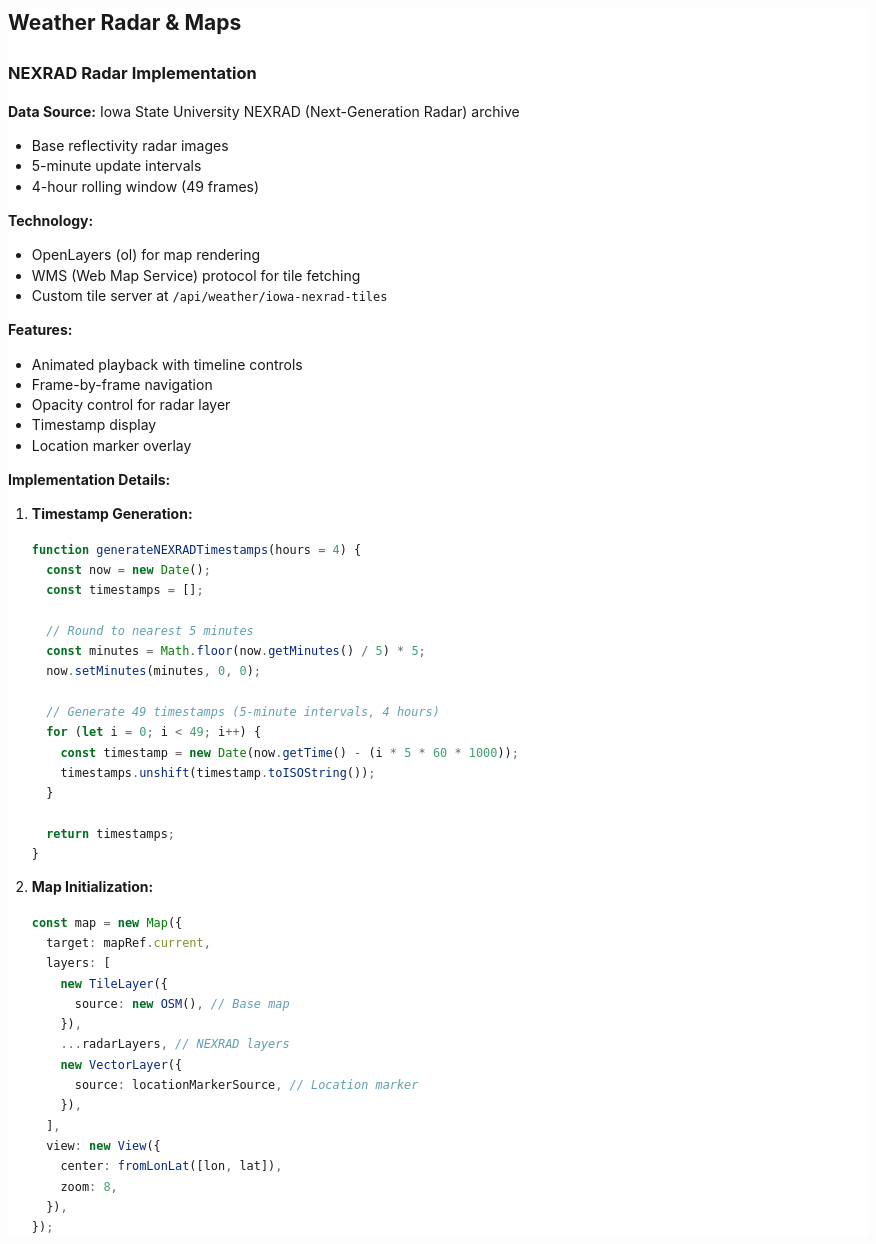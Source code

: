 ## Weather Radar & Maps

### NEXRAD Radar Implementation

**Data Source:**
Iowa State University NEXRAD (Next-Generation Radar) archive
- Base reflectivity radar images
- 5-minute update intervals
- 4-hour rolling window (49 frames)

**Technology:**
- OpenLayers (ol) for map rendering
- WMS (Web Map Service) protocol for tile fetching
- Custom tile server at `/api/weather/iowa-nexrad-tiles`

**Features:**
- Animated playback with timeline controls
- Frame-by-frame navigation
- Opacity control for radar layer
- Timestamp display
- Location marker overlay

**Implementation Details:**

1. **Timestamp Generation:**
   ```typescript
   function generateNEXRADTimestamps(hours = 4) {
     const now = new Date();
     const timestamps = [];

     // Round to nearest 5 minutes
     const minutes = Math.floor(now.getMinutes() / 5) * 5;
     now.setMinutes(minutes, 0, 0);

     // Generate 49 timestamps (5-minute intervals, 4 hours)
     for (let i = 0; i < 49; i++) {
       const timestamp = new Date(now.getTime() - (i * 5 * 60 * 1000));
       timestamps.unshift(timestamp.toISOString());
     }

     return timestamps;
   }
   ```

2. **Map Initialization:**
   ```typescript
   const map = new Map({
     target: mapRef.current,
     layers: [
       new TileLayer({
         source: new OSM(), // Base map
       }),
       ...radarLayers, // NEXRAD layers
       new VectorLayer({
         source: locationMarkerSource, // Location marker
       }),
     ],
     view: new View({
       center: fromLonLat([lon, lat]),
       zoom: 8,
     }),
   });
   ```

